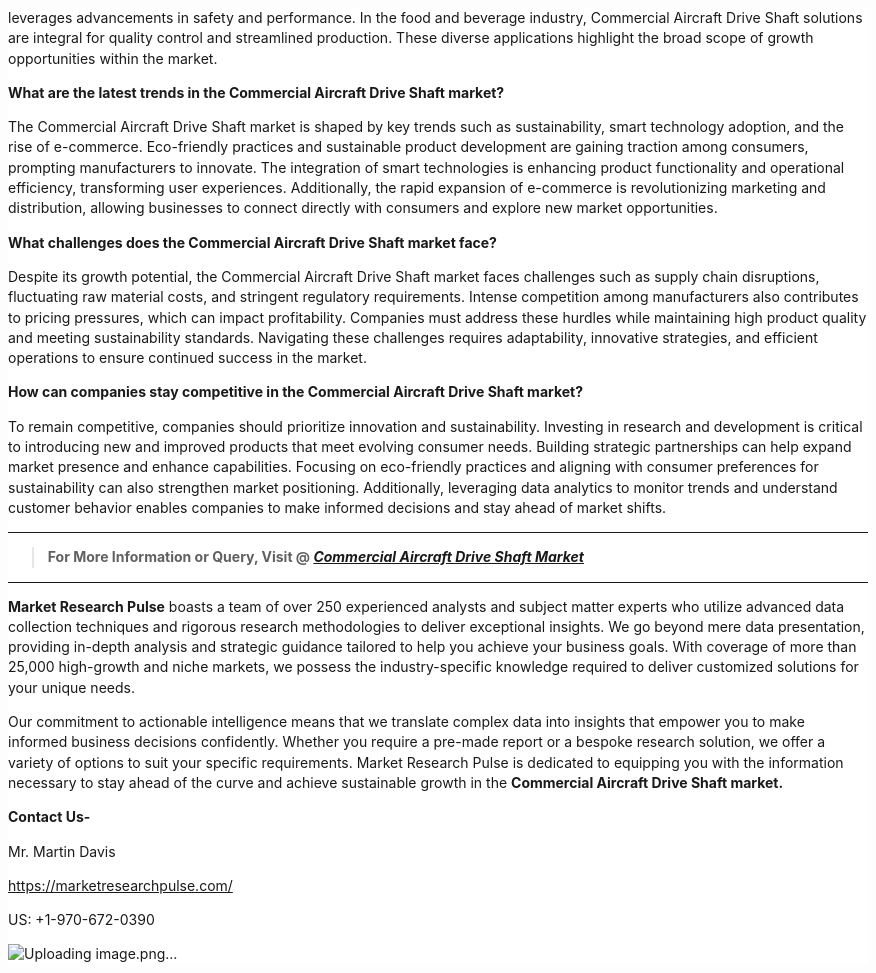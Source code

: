leverages advancements in safety and performance. In the food and beverage industry, Commercial Aircraft Drive Shaft solutions are integral for quality control and streamlined production. These diverse applications highlight the broad scope of growth opportunities within the market.</p><p><strong>What are the latest trends in the Commercial Aircraft Drive Shaft market?</strong></p><p>The Commercial Aircraft Drive Shaft market is shaped by key trends such as sustainability, smart technology adoption, and the rise of e-commerce. Eco-friendly practices and sustainable product development are gaining traction among consumers, prompting manufacturers to innovate. The integration of smart technologies is enhancing product functionality and operational efficiency, transforming user experiences. Additionally, the rapid expansion of e-commerce is revolutionizing marketing and distribution, allowing businesses to connect directly with consumers and explore new market opportunities.</p><p><strong>What challenges does the Commercial Aircraft Drive Shaft market face?</strong></p><p>Despite its growth potential, the Commercial Aircraft Drive Shaft market faces challenges such as supply chain disruptions, fluctuating raw material costs, and stringent regulatory requirements. Intense competition among manufacturers also contributes to pricing pressures, which can impact profitability. Companies must address these hurdles while maintaining high product quality and meeting sustainability standards. Navigating these challenges requires adaptability, innovative strategies, and efficient operations to ensure continued success in the market.</p><p><strong>How can companies stay competitive in the Commercial Aircraft Drive Shaft market?</strong></p><p>To remain competitive, companies should prioritize innovation and sustainability. Investing in research and development is critical to introducing new and improved products that meet evolving consumer needs. Building strategic partnerships can help expand market presence and enhance capabilities. Focusing on eco-friendly practices and aligning with consumer preferences for sustainability can also strengthen market positioning. Additionally, leveraging data analytics to monitor trends and understand customer behavior enables companies to make informed decisions and stay ahead of market shifts.</p><hr /><blockquote><p><strong>For More Information or Query, Visit @&nbsp;<em><a href="https://marketresearchpulse.com/report/119556/commercial-aircraft-drive-shaft-market?utm_source=Linkedin&utm_medium=023">Commercial Aircraft Drive Shaft Market</a></em></strong></p></blockquote><hr /><p><strong>Market Research Pulse</strong> boasts a team of over 250 experienced analysts and subject matter experts who utilize advanced data collection techniques and rigorous research methodologies to deliver exceptional insights. We go beyond mere data presentation, providing in-depth analysis and strategic guidance tailored to help you achieve your business goals. With coverage of more than 25,000 high-growth and niche markets, we possess the industry-specific knowledge required to deliver customized solutions for your unique needs.</p><p>Our commitment to actionable intelligence means that we translate complex data into insights that empower you to make informed business decisions confidently. Whether you require a pre-made report or a bespoke research solution, we offer a variety of options to suit your specific requirements. Market Research Pulse is dedicated to equipping you with the information necessary to stay ahead of the curve and achieve sustainable growth in the <strong>Commercial Aircraft Drive Shaft market.</strong></p><p><strong>Contact Us-</strong></p><p>Mr. Martin Davis</p><p>https://marketresearchpulse.com/</p><p>US: +1-970-672-0390</p>
![Uploading image.png…]()
